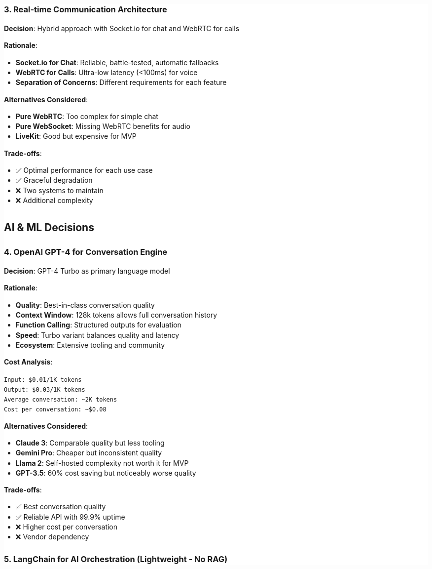 ### 3. Real-time Communication Architecture

**Decision**: Hybrid approach with Socket.io for chat and WebRTC for calls

**Rationale**:
- **Socket.io for Chat**: Reliable, battle-tested, automatic fallbacks
- **WebRTC for Calls**: Ultra-low latency (<100ms) for voice
- **Separation of Concerns**: Different requirements for each feature

**Alternatives Considered**:
- **Pure WebRTC**: Too complex for simple chat
- **Pure WebSocket**: Missing WebRTC benefits for audio
- **LiveKit**: Good but expensive for MVP

**Trade-offs**:
- ✅ Optimal performance for each use case
- ✅ Graceful degradation
- ❌ Two systems to maintain
- ❌ Additional complexity

## AI & ML Decisions

### 4. OpenAI GPT-4 for Conversation Engine

**Decision**: GPT-4 Turbo as primary language model

**Rationale**:
- **Quality**: Best-in-class conversation quality
- **Context Window**: 128k tokens allows full conversation history
- **Function Calling**: Structured outputs for evaluation
- **Speed**: Turbo variant balances quality and latency
- **Ecosystem**: Extensive tooling and community

**Cost Analysis**:
```
Input: $0.01/1K tokens
Output: $0.03/1K tokens
Average conversation: ~2K tokens
Cost per conversation: ~$0.08
```

**Alternatives Considered**:
- **Claude 3**: Comparable quality but less tooling
- **Gemini Pro**: Cheaper but inconsistent quality
- **Llama 2**: Self-hosted complexity not worth it for MVP
- **GPT-3.5**: 60% cost saving but noticeably worse quality

**Trade-offs**:
- ✅ Best conversation quality
- ✅ Reliable API with 99.9% uptime
- ❌ Higher cost per conversation
- ❌ Vendor dependency

### 5. LangChain for AI Orchestration (Lightweight - No RAG)
